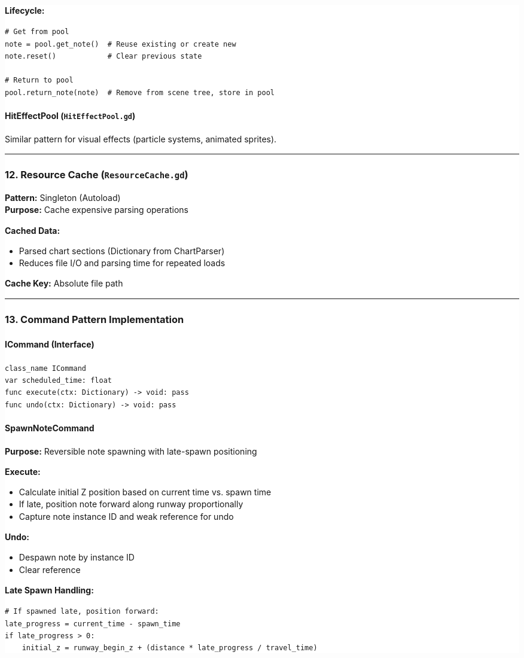 **Lifecycle:**
```gdscript
# Get from pool
note = pool.get_note()  # Reuse existing or create new
note.reset()            # Clear previous state

# Return to pool
pool.return_note(note)  # Remove from scene tree, store in pool
```

#### HitEffectPool (`HitEffectPool.gd`)
Similar pattern for visual effects (particle systems, animated sprites).

---

### 12. **Resource Cache** (`ResourceCache.gd`)

**Pattern:** Singleton (Autoload)  
**Purpose:** Cache expensive parsing operations

**Cached Data:**
- Parsed chart sections (Dictionary from ChartParser)
- Reduces file I/O and parsing time for repeated loads

**Cache Key:** Absolute file path

---

### 13. **Command Pattern Implementation**

#### ICommand (Interface)
```gdscript
class_name ICommand
var scheduled_time: float
func execute(ctx: Dictionary) -> void: pass
func undo(ctx: Dictionary) -> void: pass
```

#### SpawnNoteCommand
**Purpose:** Reversible note spawning with late-spawn positioning

**Execute:**
- Calculate initial Z position based on current time vs. spawn time
- If late, position note forward along runway proportionally
- Capture note instance ID and weak reference for undo

**Undo:**
- Despawn note by instance ID
- Clear reference

**Late Spawn Handling:**
```gdscript
# If spawned late, position forward:
late_progress = current_time - spawn_time
if late_progress > 0:
    initial_z = runway_begin_z + (distance * late_progress / travel_time)
```
